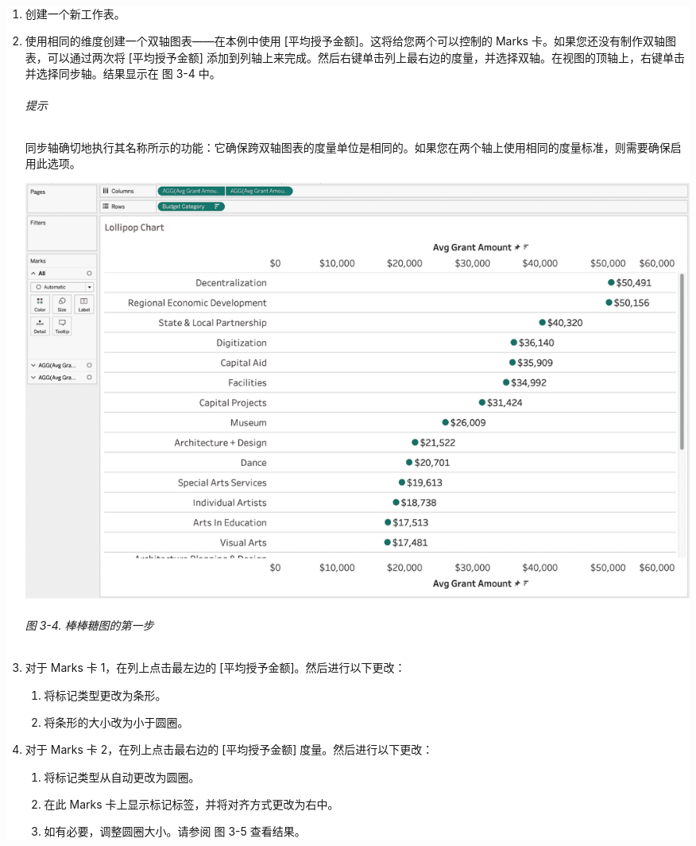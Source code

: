 1.  创建一个新工作表。

1.  使用相同的维度创建一个双轴图表——在本例中使用 [平均授予金额]。这将给您两个可以控制的 Marks 卡。如果您还没有制作双轴图表，可以通过两次将 [平均授予金额] 添加到列轴上来完成。然后右键单击列上最右边的度量，并选择双轴。在视图的顶轴上，右键单击并选择同步轴。结果显示在 图 3-4 中。

    ###### 提示

    同步轴确切地执行其名称所示的功能：它确保跨双轴图表的度量单位是相同的。如果您在两个轴上使用相同的度量标准，则需要确保启用此选项。

    ![棒棒糖图的第一步](img/TAST_0304.png)

    ###### 图 3-4\. 棒棒糖图的第一步

1.  对于 Marks 卡 1，在列上点击最左边的 [平均授予金额]。然后进行以下更改：

    1.  将标记类型更改为条形。

    1.  将条形的大小改为小于圆圈。

1.  对于 Marks 卡 2，在列上点击最右边的 [平均授予金额] 度量。然后进行以下更改：

    1.  将标记类型从自动更改为圆圈。

    1.  在此 Marks 卡上显示标记标签，并将对齐方式更改为右中。

    1.  如有必要，调整圆圈大小。请参阅 图 3-5 查看结果。
